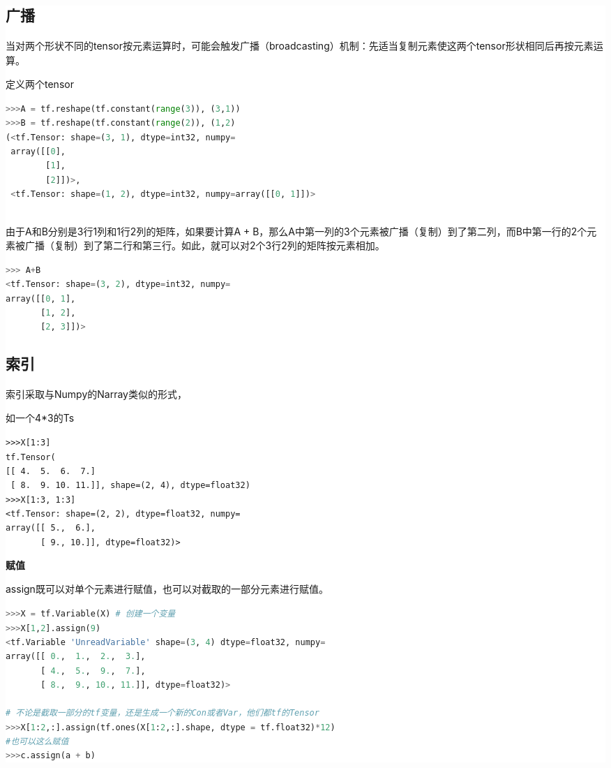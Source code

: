 

## 广播

当对两个形状不同的tensor按元素运算时，可能会触发广播（broadcasting）机制：先适当复制元素使这两个tensor形状相同后再按元素运算。

定义两个tensor

```python
>>>A = tf.reshape(tf.constant(range(3)), (3,1))
>>>B = tf.reshape(tf.constant(range(2)), (1,2)
(<tf.Tensor: shape=(3, 1), dtype=int32, numpy=
 array([[0],
        [1],
        [2]])>,
 <tf.Tensor: shape=(1, 2), dtype=int32, numpy=array([[0, 1]])>
 
```

由于A和B分别是3行1列和1行2列的矩阵，如果要计算A + B，那么A中第一列的3个元素被广播（复制）到了第二列，而B中第一行的2个元素被广播（复制）到了第二行和第三行。如此，就可以对2个3行2列的矩阵按元素相加。

```python
>>> A+B
<tf.Tensor: shape=(3, 2), dtype=int32, numpy=
array([[0, 1],
       [1, 2],
       [2, 3]])>
```

## 索引

索引采取与Numpy的Narray类似的形式，

如一个4*3的Ts

```
>>>X[1:3]
tf.Tensor(
[[ 4.  5.  6.  7.]
 [ 8.  9. 10. 11.]], shape=(2, 4), dtype=float32)
>>>X[1:3, 1:3]
<tf.Tensor: shape=(2, 2), dtype=float32, numpy=
array([[ 5.,  6.],
       [ 9., 10.]], dtype=float32)> 
```

**赋值**

assign既可以对单个元素进行赋值，也可以对截取的一部分元素进行赋值。

```python
>>>X = tf.Variable(X) # 创建一个变量
>>>X[1,2].assign(9)
<tf.Variable 'UnreadVariable' shape=(3, 4) dtype=float32, numpy=
array([[ 0.,  1.,  2.,  3.],
       [ 4.,  5.,  9.,  7.],
       [ 8.,  9., 10., 11.]], dtype=float32)>

# 不论是截取一部分的tf变量，还是生成一个新的Con或者Var，他们都tf的Tensor
>>>X[1:2,:].assign(tf.ones(X[1:2,:].shape, dtype = tf.float32)*12)
#也可以这么赋值
>>>c.assign(a + b)

```
